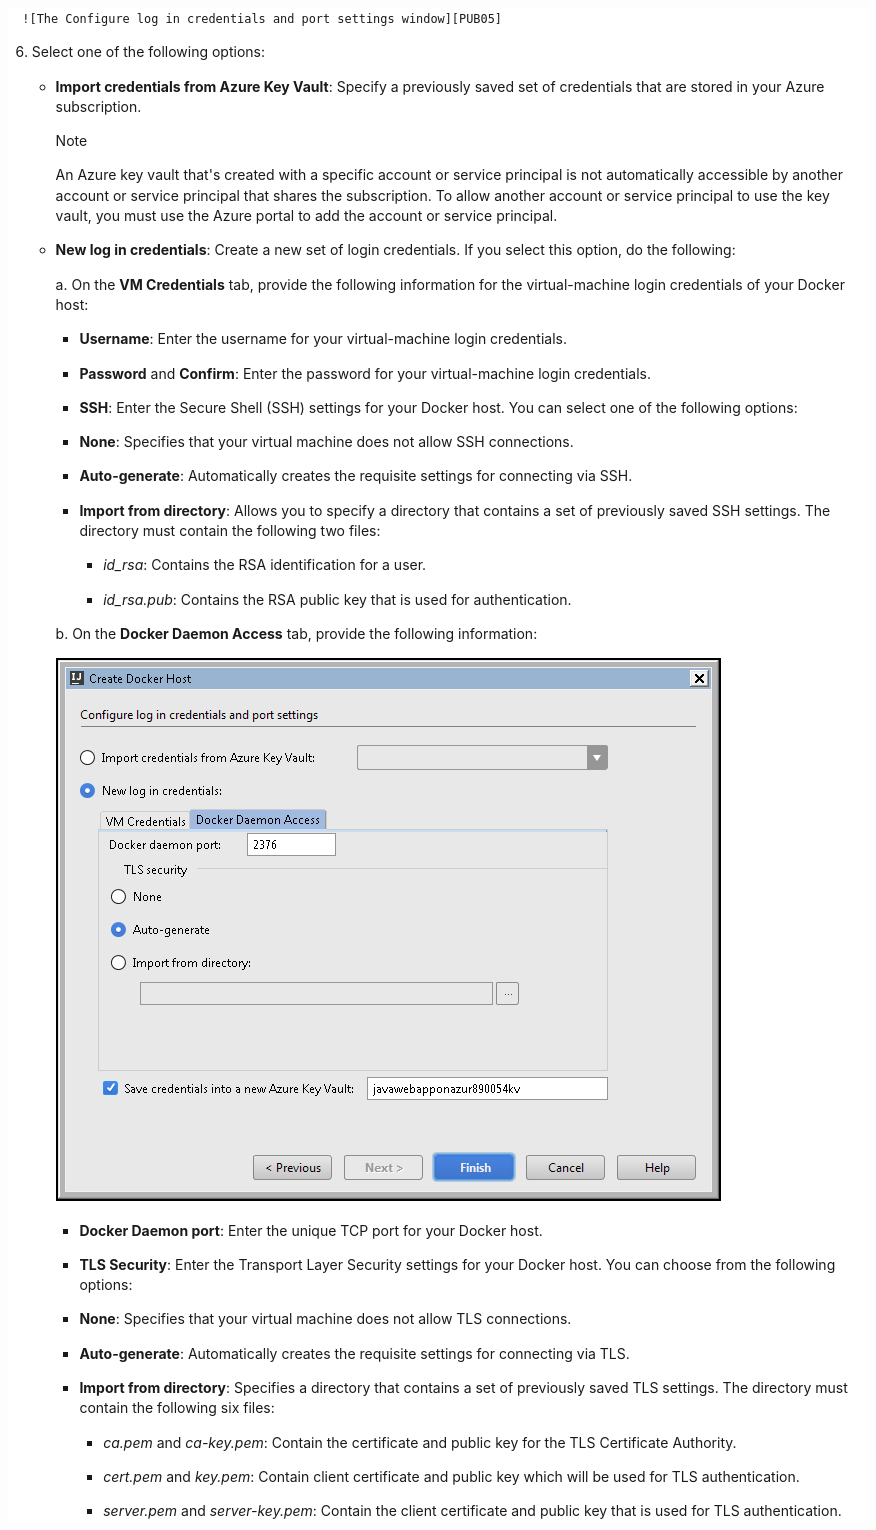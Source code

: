       ![The Configure log in credentials and port settings window][PUB05]

6. Select one of the following options:

   * **Import credentials from Azure Key Vault**: Specify a previously saved set of credentials that are stored in your Azure subscription.

       > [!NOTE]
       > An Azure key vault that's created with a specific account or service principal is not automatically accessible by another account or service principal that shares the subscription. To allow another account or service principal to use the key vault, you must use the Azure portal to add the account or service principal.

   * **New log in credentials**: Create a new set of login credentials. If you select this option, do the following:

     a. On the **VM Credentials** tab, provide the following information for the virtual-machine login credentials of your Docker host:

     * **Username**: Enter the username for your virtual-machine login credentials.

     * **Password** and **Confirm**: Enter the password for your virtual-machine login credentials.

     * **SSH**: Enter the Secure Shell (SSH) settings for your Docker host. You can select one of the following options:

     * **None**: Specifies that your virtual machine does not allow SSH connections.

     * **Auto-generate**: Automatically creates the requisite settings for connecting via SSH.

     * **Import from directory**: Allows you to specify a directory that contains a set of previously saved SSH settings. The directory must contain the following two files:

         * *id_rsa*: Contains the RSA identification for a user.

         * *id_rsa.pub*: Contains the RSA public key that is used for authentication.

     b. On the **Docker Daemon Access** tab, provide the following information:

     ![Create Docker Host][PUB06]
    
     * **Docker Daemon port**: Enter the unique TCP port for your Docker host.
    
     * **TLS Security**: Enter the Transport Layer Security settings for your Docker host. You can choose from the following options:
    
     * **None**: Specifies that your virtual machine does not allow TLS connections.
        
     * **Auto-generate**: Automatically creates the requisite settings for connecting via TLS.
        
     * **Import from directory**: Specifies a directory that contains a set of previously saved TLS settings. The directory must contain the following six files:
        
         * *ca.pem* and *ca-key.pem*: Contain the certificate and public key for the TLS Certificate Authority.
            
         * *cert.pem* and *key.pem*: Contain client certificate and public key which will be used for TLS authentication.
            
         * *server.pem* and *server-key.pem*: Contain the client certificate and public key that is used for TLS authentication.


[Docker website]: https://www.docker.com/
[Configuring artifacts]: https://www.jetbrains.com/help/idea/2016.1/configuring-artifacts.html
[PUB01]: media/azure-toolkit-for-intellij-publish-as-docker-container/PUB01.png
[PUB02]: media/azure-toolkit-for-intellij-publish-as-docker-container/PUB02.png
[PUB03]: media/azure-toolkit-for-intellij-publish-as-docker-container/PUB03.png
[PUB04a]: media/azure-toolkit-for-intellij-publish-as-docker-container/PUB04a.png
[PUB04b]: media/azure-toolkit-for-intellij-publish-as-docker-container/PUB04b.png
[PUB04c]: media/azure-toolkit-for-intellij-publish-as-docker-container/PUB04c.png
[PUB04d]: media/azure-toolkit-for-intellij-publish-as-docker-container/PUB04d.png
[PUB05]: media/azure-toolkit-for-intellij-publish-as-docker-container/PUB05.png
[PUB06]: media/azure-toolkit-for-intellij-publish-as-docker-container/PUB06.png
[PUB07]: media/azure-toolkit-for-intellij-publish-as-docker-container/PUB07.png
[PUB08]: media/azure-toolkit-for-intellij-publish-as-docker-container/PUB08.png
[PUB09]: media/azure-toolkit-for-intellij-publish-as-docker-container/PUB09.png
[ART01]: media/azure-toolkit-for-intellij-publish-as-docker-container/ART01.png
[ART02]: media/azure-toolkit-for-intellij-publish-as-docker-container/ART02.png
[ART03]: media/azure-toolkit-for-intellij-publish-as-docker-container/ART03.png